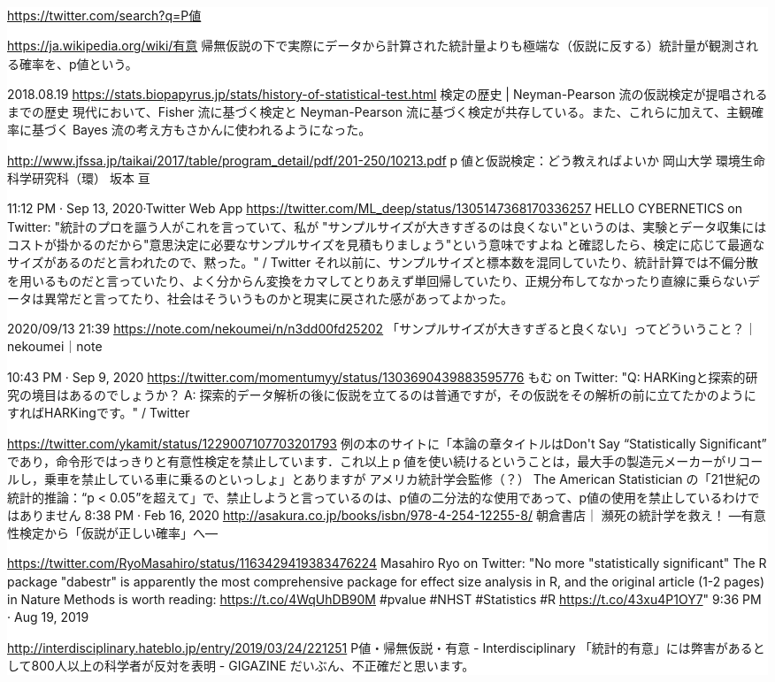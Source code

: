 
https://twitter.com/search?q=P値

https://ja.wikipedia.org/wiki/有意
帰無仮説の下で実際にデータから計算された統計量よりも極端な（仮説に反する）統計量が観測される確率を、p値という。


2018.08.19
https://stats.biopapyrus.jp/stats/history-of-statistical-test.html
検定の歴史 | Neyman-Pearson 流の仮説検定が提唱されるまでの歴史
現代において、Fisher 流に基づく検定と Neyman-Pearson 流に基づく検定が共存している。また、これらに加えて、主観確率に基づく Bayes 流の考え方もさかんに使われるようになった。

http://www.jfssa.jp/taikai/2017/table/program_detail/pdf/201-250/10213.pdf
p 値と仮説検定：どう教えればよいか
岡山大学 環境生命科学研究科（環） 坂本 亘



11:12 PM · Sep 13, 2020·Twitter Web App
https://twitter.com/ML_deep/status/1305147368170336257
HELLO CYBERNETICS on Twitter: "統計のプロを謳う人がこれを言っていて、私が "サンプルサイズが大きすぎるのは良くない"というのは、実験とデータ収集にはコストが掛かるのだから"意思決定に必要なサンプルサイズを見積もりましょう"という意味ですよね と確認したら、検定に応じて最適なサイズがあるのだと言われたので、黙った。" / Twitter
それ以前に、サンプルサイズと標本数を混同していたり、統計計算では不偏分散を用いるものだと言っていたり、よく分からん変換をカマしてとりあえず単回帰していたり、正規分布してなかったり直線に乗らないデータは異常だと言ってたり、社会はそういうものかと現実に戻された感があってよかった。

2020/09/13 21:39
https://note.com/nekoumei/n/n3dd00fd25202
「サンプルサイズが大きすぎると良くない」ってどういうこと？｜nekoumei｜note



10:43 PM · Sep 9, 2020
https://twitter.com/momentumyy/status/1303690439883595776
もむ on Twitter: "Q: HARKingと探索的研究の境目はあるのでしょうか？ A: 探索的データ解析の後に仮説を立てるのは普通ですが，その仮説をその解析の前に立てたかのようにすればHARKingです。" / Twitter

https://twitter.com/ykamit/status/1229007107703201793
例の本のサイトに「本論の章タイトルはDon't Say “Statistically Significant” であり，命令形ではっきりと有意性検定を禁止しています．これ以上 p 値を使い続けるということは，最大手の製造元メーカーがリコールし，乗車を禁止している車に乗るのといっしょ」とありますが
アメリカ統計学会監修（？） The American Statistician の「21世紀の統計的推論：“p < 0.05”を超えて」で、禁止しようと言っているのは、p値の二分法的な使用であって、p値の使用を禁止しているわけではありません
8:38 PM · Feb 16, 2020
http://asakura.co.jp/books/isbn/978-4-254-12255-8/
朝倉書店｜ 瀕死の統計学を救え！ ―有意性検定から「仮説が正しい確率」へ―


https://twitter.com/RyoMasahiro/status/1163429419383476224
Masahiro Ryo on Twitter: "No more "statistically significant" The R package "dabestr" is apparently the most comprehensive package for effect size analysis in R, and the original article (1-2 pages) in Nature Methods is worth reading: https://t.co/4WqUhDB90M #pvalue #NHST #Statistics #R https://t.co/43xu4P1OY7"
9:36 PM · Aug 19, 2019

http://interdisciplinary.hateblo.jp/entry/2019/03/24/221251
P値・帰無仮説・有意 - Interdisciplinary
「統計的有意」には弊害があるとして800人以上の科学者が反対を表明 - GIGAZINE
だいぶん、不正確だと思います。
